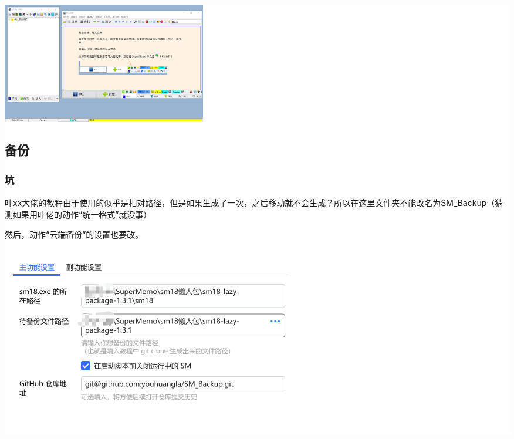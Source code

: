 <img src="img/image-20220925202012614.png" alt="image-20220925202012614" style="zoom: 33%;" />

## 备份

### 坑

叶xx大佬的教程由于使用的似乎是相对路径，但是如果生成了一次，之后移动就不会生成？所以在这里文件夹不能改名为SM_Backup（猜测如果用叶佬的动作“统一格式”就没事）

然后，动作“云端备份”的设置也要改。

<img src="img/image-20220928141607716.png" alt="image-20220928141607716" style="zoom:50%;" />